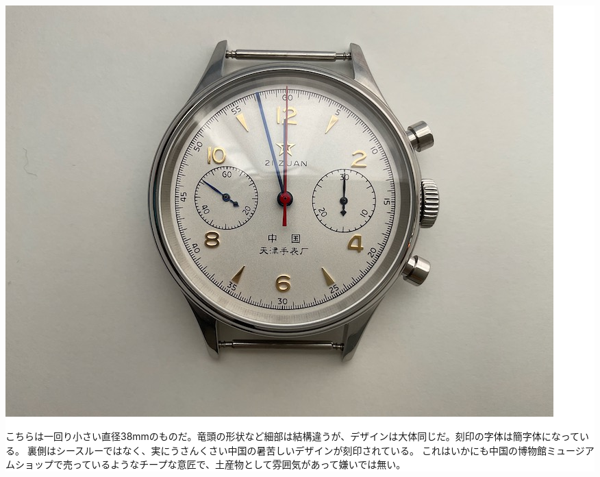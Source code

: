 ![](images/IMG_0211.jpeg)

こちらは一回り小さい直径38mmのものだ。竜頭の形状など細部は結構違うが、デザインは大体同じだ。刻印の字体は簡字体になっている。
裏側はシースルーではなく、実にうさんくさい中国の暑苦しいデザインが刻印されている。
これはいかにも中国の博物館ミュージアムショップで売っているようなチープな意匠で、土産物として雰囲気があって嫌いでは無い。

